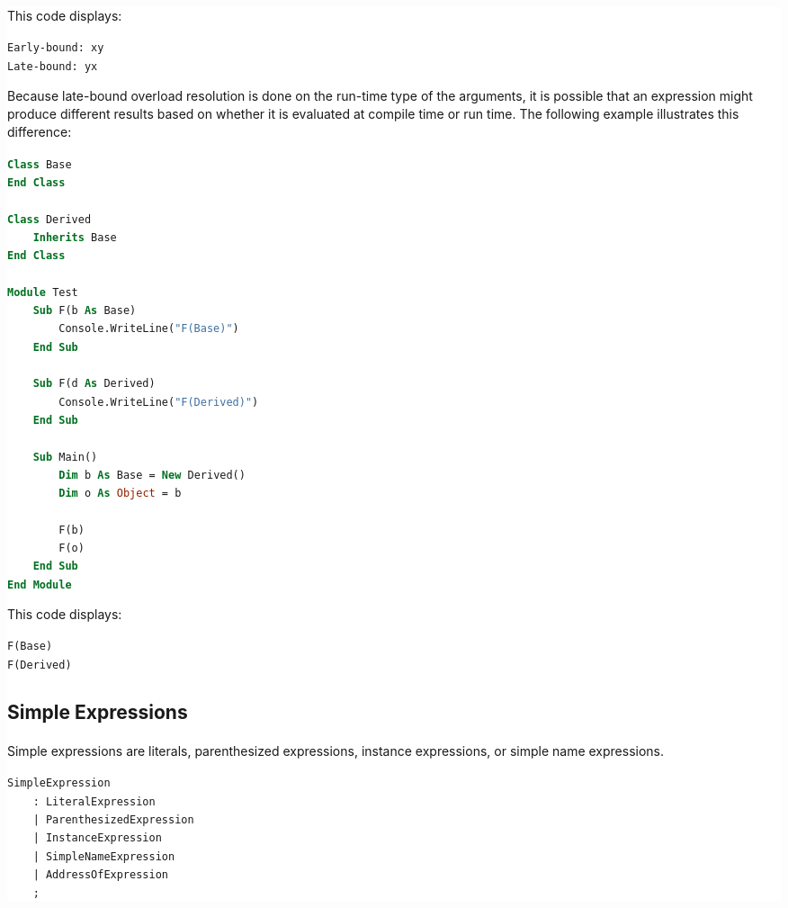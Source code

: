 This code displays:

```console
Early-bound: xy
Late-bound: yx
```

Because late-bound overload resolution is done on the run-time type of the arguments, it is possible that an expression might produce different results based on whether it is evaluated at compile time or run time. The following example illustrates this difference:

```vb
Class Base
End Class

Class Derived
    Inherits Base
End Class

Module Test
    Sub F(b As Base)
        Console.WriteLine("F(Base)")
    End Sub

    Sub F(d As Derived)
        Console.WriteLine("F(Derived)")
    End Sub

    Sub Main()
        Dim b As Base = New Derived()
        Dim o As Object = b

        F(b)
        F(o)
    End Sub
End Module
```

This code displays:

```console
F(Base)
F(Derived)
```

## Simple Expressions

Simple expressions are literals, parenthesized expressions, instance expressions, or simple name expressions.

```antlr
SimpleExpression
    : LiteralExpression
    | ParenthesizedExpression
    | InstanceExpression
    | SimpleNameExpression
    | AddressOfExpression
    ;
```
